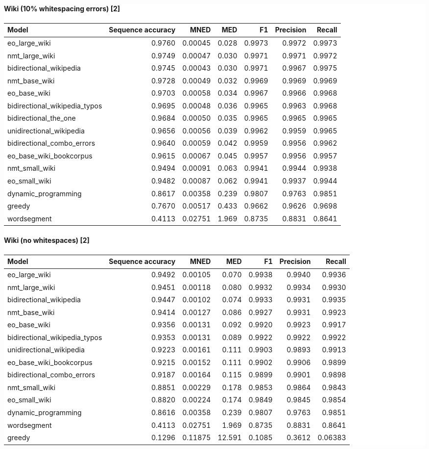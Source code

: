 #### Wiki (10% whitespacing errors) [2]

| Model                         |   Sequence accuracy |        MNED |       MED |       F1 |   Precision |   Recall |
|:------------------------------|--------------------:|------------:|----------:|---------:|------------:|---------:|
| eo_large_wiki                 |            0.9760 | 0.00045 | 0.028 | 0.9973 |    0.9972 | 0.9973 |
| nmt_large_wiki                |            0.9749 | 0.00047 | 0.030 | 0.9971 |    0.9971 | 0.9972 |
| bidirectional_wikipedia       |            0.9745 | 0.00043 | 0.030 | 0.9971 |    0.9967 | 0.9975 |
| nmt_base_wiki                 |            0.9728 | 0.00049 | 0.032 | 0.9969 |    0.9969 | 0.9969 |
| eo_base_wiki                  |            0.9703 | 0.00058 | 0.034 | 0.9967 |    0.9966 | 0.9968 |
| bidirectional_wikipedia_typos |            0.9695 | 0.00048 | 0.036 | 0.9965 |    0.9963 | 0.9968 |
| bidirectional_the_one         |            0.9684 | 0.00050 | 0.035 | 0.9965 |    0.9965 | 0.9965 |
| unidirectional_wikipedia      |            0.9656 | 0.00056 | 0.039 | 0.9962 |    0.9959 | 0.9965 |
| bidirectional_combo_errors    |            0.9640 | 0.00059 | 0.042 | 0.9959 |    0.9956 | 0.9962 |
| eo_base_wiki_bookcorpus       |            0.9615 | 0.00067 | 0.045 | 0.9957 |    0.9956 | 0.9957 |
| nmt_small_wiki                |            0.9494 | 0.00091 | 0.063 | 0.9941 |    0.9944 | 0.9938 |
| eo_small_wiki                 |            0.9482 | 0.00087 | 0.062 | 0.9941 |    0.9937 | 0.9944 |
| dynamic_programming           |            0.8617 | 0.00358 | 0.239 | 0.9807 |    0.9763 | 0.9851 |
| greedy                        |            0.7670 | 0.00517 | 0.433 | 0.9662 |    0.9626 | 0.9698 |
| wordsegment                   |            0.4113 | 0.02751 | 1.969 | 0.8735 |    0.8831 | 0.8641 |

#### Wiki (no whitespaces) [2]

| Model                         |   Sequence accuracy |       MNED |        MED |       F1 |   Precision |    Recall |
|:------------------------------|--------------------:|-----------:|-----------:|---------:|------------:|----------:|
| eo_large_wiki                 |            0.9492 | 0.00105 |  0.070 | 0.9938 |    0.9940 | 0.9936  |
| nmt_large_wiki                |            0.9451 | 0.00118 |  0.080 | 0.9932 |    0.9934 | 0.9930  |
| bidirectional_wikipedia       |            0.9447 | 0.00102 |  0.074 | 0.9933 |    0.9931 | 0.9935  |
| nmt_base_wiki                 |            0.9414 | 0.00127 |  0.086 | 0.9927 |    0.9931 | 0.9923  |
| eo_base_wiki                  |            0.9356 | 0.00131 |  0.092 | 0.9920 |    0.9923 | 0.9917  |
| bidirectional_wikipedia_typos |            0.9353 | 0.00131 |  0.089 | 0.9922 |    0.9922 | 0.9922  |
| unidirectional_wikipedia      |            0.9223 | 0.00161 |  0.111 | 0.9903 |    0.9893 | 0.9913  |
| eo_base_wiki_bookcorpus       |            0.9215 | 0.00152 |  0.111 | 0.9902 |    0.9906 | 0.9899  |
| bidirectional_combo_errors    |            0.9187 | 0.00164 |  0.115 | 0.9899 |    0.9901 | 0.9898  |
| nmt_small_wiki                |            0.8851 | 0.00229 |  0.178 | 0.9853 |    0.9864 | 0.9843  |
| eo_small_wiki                 |            0.8820 | 0.00224 |  0.174 | 0.9849 |    0.9845 | 0.9854  |
| dynamic_programming           |            0.8616 | 0.00358 |  0.239 | 0.9807 |    0.9763 | 0.9851  |
| wordsegment                   |            0.4113 | 0.02751 |  1.969 | 0.8735 |    0.8831 | 0.8641  |
| greedy                        |            0.1296 | 0.11875 | 12.591 | 0.1085 |    0.3612 | 0.06383 |
